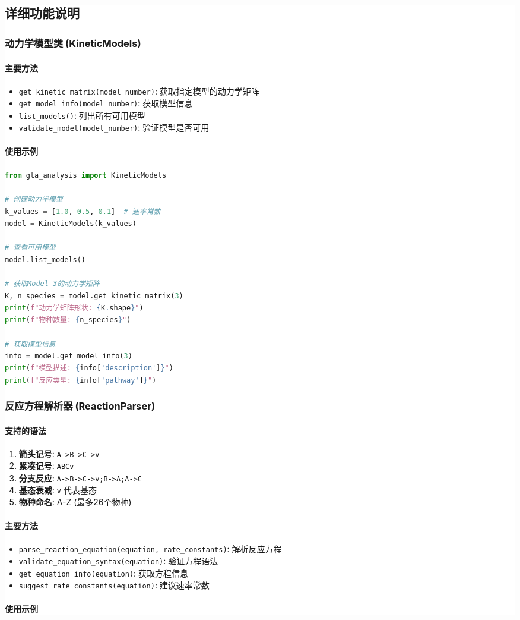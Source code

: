 ## 详细功能说明

### 动力学模型类 (KineticModels)

#### 主要方法

- `get_kinetic_matrix(model_number)`: 获取指定模型的动力学矩阵
- `get_model_info(model_number)`: 获取模型信息
- `list_models()`: 列出所有可用模型
- `validate_model(model_number)`: 验证模型是否可用

#### 使用示例

```python
from gta_analysis import KineticModels

# 创建动力学模型
k_values = [1.0, 0.5, 0.1]  # 速率常数
model = KineticModels(k_values)

# 查看可用模型
model.list_models()

# 获取Model 3的动力学矩阵
K, n_species = model.get_kinetic_matrix(3)
print(f"动力学矩阵形状: {K.shape}")
print(f"物种数量: {n_species}")

# 获取模型信息
info = model.get_model_info(3)
print(f"模型描述: {info['description']}")
print(f"反应类型: {info['pathway']}")
```

### 反应方程解析器 (ReactionParser)

#### 支持的语法

1. **箭头记号**: `A->B->C->v`
2. **紧凑记号**: `ABCv`
3. **分支反应**: `A->B->C->v;B->A;A->C`
4. **基态衰减**: `v` 代表基态
5. **物种命名**: A-Z (最多26个物种)

#### 主要方法

- `parse_reaction_equation(equation, rate_constants)`: 解析反应方程
- `validate_equation_syntax(equation)`: 验证方程语法
- `get_equation_info(equation)`: 获取方程信息
- `suggest_rate_constants(equation)`: 建议速率常数

#### 使用示例
